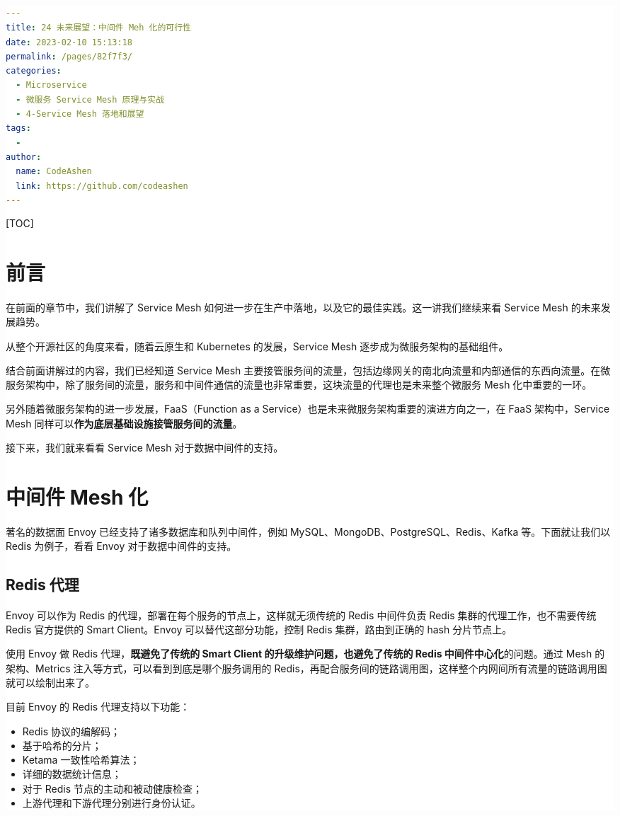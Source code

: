 ```yaml
---
title: 24 未来展望：中间件 Meh 化的可行性
date: 2023-02-10 15:13:18
permalink: /pages/82f7f3/
categories:
  - Microservice
  - 微服务 Service Mesh 原理与实战
  - 4-Service Mesh 落地和展望
tags:
  - 
author: 
  name: CodeAshen
  link: https://github.com/codeashen
---
```

[TOC]

# 前言

在前面的章节中，我们讲解了 Service Mesh 如何进一步在生产中落地，以及它的最佳实践。这一讲我们继续来看 Service Mesh 的未来发展趋势。

从整个开源社区的角度来看，随着云原生和 Kubernetes 的发展，Service Mesh 逐步成为微服务架构的基础组件。

结合前面讲解过的内容，我们已经知道 Service Mesh 主要接管服务间的流量，包括边缘网关的南北向流量和内部通信的东西向流量。在微服务架构中，除了服务间的流量，服务和中间件通信的流量也非常重要，这块流量的代理也是未来整个微服务 Mesh 化中重要的一环。

另外随着微服务架构的进一步发展，FaaS（Function as a Service）也是未来微服务架构重要的演进方向之一，在 FaaS 架构中，Service Mesh 同样可以**作为底层基础设施接管服务间的流量**。

接下来，我们就来看看 Service Mesh 对于数据中间件的支持。

# 中间件 Mesh 化

著名的数据面 Envoy 已经支持了诸多数据库和队列中间件，例如 MySQL、MongoDB、PostgreSQL、Redis、Kafka 等。下面就让我们以 Redis 为例子，看看 Envoy 对于数据中间件的支持。

## Redis 代理

Envoy 可以作为 Redis 的代理，部署在每个服务的节点上，这样就无须传统的 Redis 中间件负责 Redis 集群的代理工作，也不需要传统 Redis 官方提供的 Smart Client。Envoy 可以替代这部分功能，控制 Redis 集群，路由到正确的 hash 分片节点上。

使用 Envoy 做 Redis 代理，**既避免了传统的 Smart Client 的升级维护问题，也避免了传统的 Redis 中间件中心化**的问题。通过 Mesh 的架构、Metrics 注入等方式，可以看到到底是哪个服务调用的 Redis，再配合服务间的链路调用图，这样整个内网间所有流量的链路调用图就可以绘制出来了。

目前 Envoy 的 Redis 代理支持以下功能：

- Redis 协议的编解码；
- 基于哈希的分片；
- Ketama 一致性哈希算法；
- 详细的数据统计信息；
- 对于 Redis 节点的主动和被动健康检查；
- 上游代理和下游代理分别进行身份认证。
